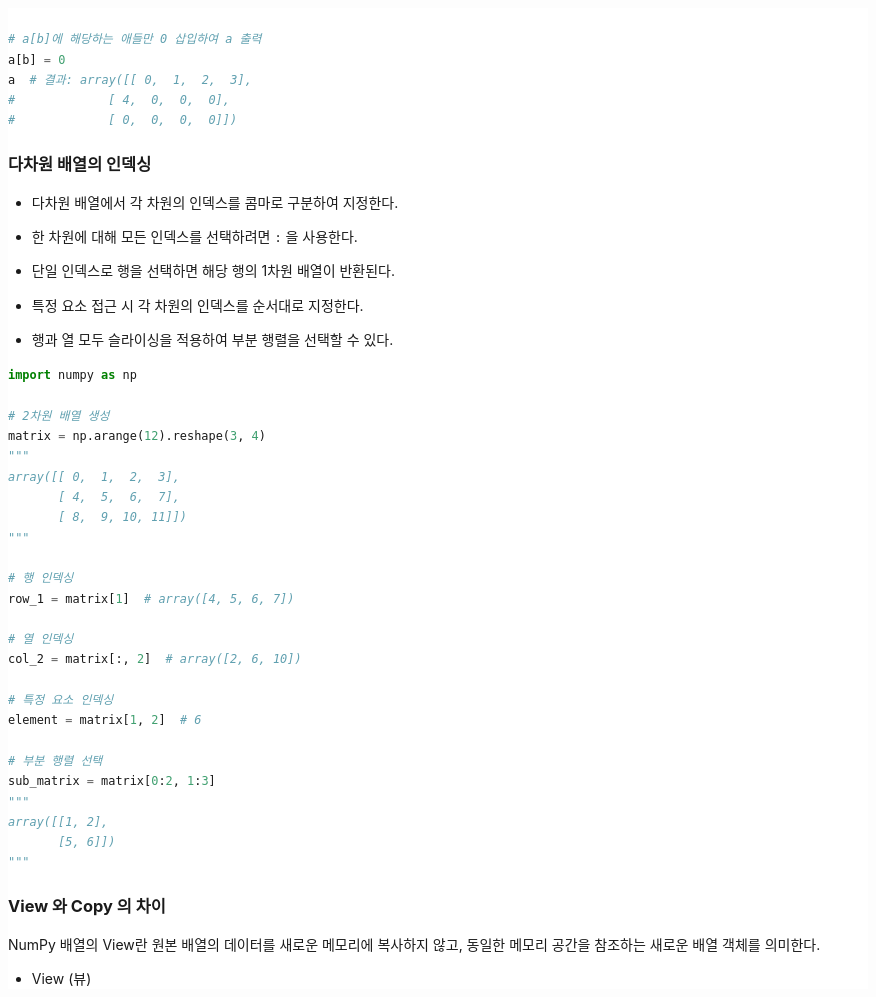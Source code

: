 ```python

# a[b]에 해당하는 애들만 0 삽입하여 a 출력
a[b] = 0
a  # 결과: array([[ 0,  1,  2,  3],
#             [ 4,  0,  0,  0],
#             [ 0,  0,  0,  0]])
```

### 다차원 배열의 인덱싱

- 다차원 배열에서 각 차원의 인덱스를 콤마로 구분하여 지정한다.

- 한 차원에 대해 모든 인덱스를 선택하려면 `:` 을 사용한다.

- 단일 인덱스로 행을 선택하면 해당 행의 1차원 배열이 반환된다.

- 특정 요소 접근 시 각 차원의 인덱스를 순서대로 지정한다.

- 행과 열 모두 슬라이싱을 적용하여 부분 행렬을 선택할 수 있다.

```python
import numpy as np

# 2차원 배열 생성
matrix = np.arange(12).reshape(3, 4)
"""
array([[ 0,  1,  2,  3],
       [ 4,  5,  6,  7],
       [ 8,  9, 10, 11]])
"""

# 행 인덱싱
row_1 = matrix[1]  # array([4, 5, 6, 7])

# 열 인덱싱
col_2 = matrix[:, 2]  # array([2, 6, 10])

# 특정 요소 인덱싱
element = matrix[1, 2]  # 6

# 부분 행렬 선택
sub_matrix = matrix[0:2, 1:3]
"""
array([[1, 2],
       [5, 6]])
"""
```

### View 와 Copy 의 차이

NumPy 배열의 View란 원본 배열의 데이터를 새로운 메모리에 복사하지 않고, 동일한 메모리 공간을 참조하는 새로운 배열 객체를 의미한다.

- View (뷰)
